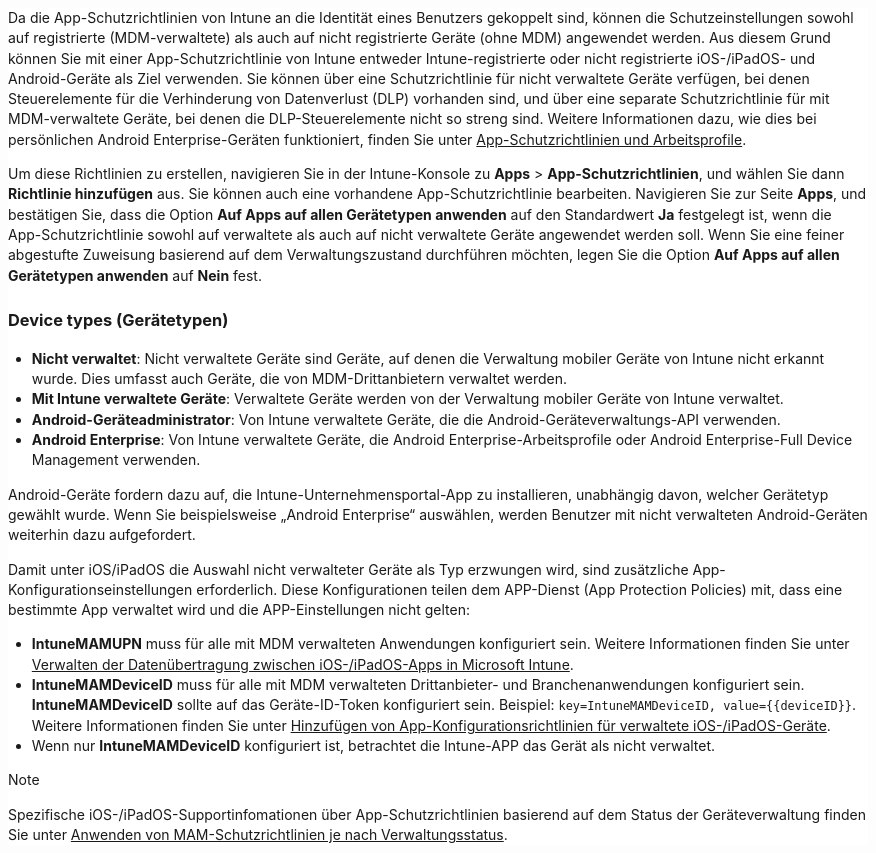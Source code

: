Da die App-Schutzrichtlinien von Intune an die Identität eines Benutzers gekoppelt sind, können die Schutzeinstellungen sowohl auf registrierte (MDM-verwaltete) als auch auf nicht registrierte Geräte (ohne MDM) angewendet werden. Aus diesem Grund können Sie mit einer App-Schutzrichtlinie von Intune entweder Intune-registrierte oder nicht registrierte iOS-/iPadOS- und Android-Geräte als Ziel verwenden. Sie können über eine Schutzrichtlinie für nicht verwaltete Geräte verfügen, bei denen Steuerelemente für die Verhinderung von Datenverlust (DLP) vorhanden sind, und über eine separate Schutzrichtlinie für mit MDM-verwaltete Geräte, bei denen die DLP-Steuerelemente nicht so streng sind. Weitere Informationen dazu, wie dies bei persönlichen Android Enterprise-Geräten funktioniert, finden Sie unter [App-Schutzrichtlinien und Arbeitsprofile](android-deployment-scenarios-app-protection-work-profiles.md).

Um diese Richtlinien zu erstellen, navigieren Sie in der Intune-Konsole zu **Apps** > **App-Schutzrichtlinien**, und wählen Sie dann **Richtlinie hinzufügen** aus. Sie können auch eine vorhandene App-Schutzrichtlinie bearbeiten. Navigieren Sie zur Seite **Apps**, und bestätigen Sie, dass die Option **Auf Apps auf allen Gerätetypen anwenden** auf den Standardwert **Ja** festgelegt ist, wenn die App-Schutzrichtlinie sowohl auf verwaltete als auch auf nicht verwaltete Geräte angewendet werden soll. Wenn Sie eine feiner abgestufte Zuweisung basierend auf dem Verwaltungszustand durchführen möchten, legen Sie die Option **Auf Apps auf allen Gerätetypen anwenden** auf **Nein** fest. 

### <a name="device-types"></a>Device types (Gerätetypen)

- **Nicht verwaltet**: Nicht verwaltete Geräte sind Geräte, auf denen die Verwaltung mobiler Geräte von Intune nicht erkannt wurde. Dies umfasst auch Geräte, die von MDM-Drittanbietern verwaltet werden.
- **Mit Intune verwaltete Geräte**: Verwaltete Geräte werden von der Verwaltung mobiler Geräte von Intune verwaltet.
- **Android-Geräteadministrator**: Von Intune verwaltete Geräte, die die Android-Geräteverwaltungs-API verwenden.
- **Android Enterprise**: Von Intune verwaltete Geräte, die Android Enterprise-Arbeitsprofile oder Android Enterprise-Full Device Management verwenden.

Android-Geräte fordern dazu auf, die Intune-Unternehmensportal-App zu installieren, unabhängig davon, welcher Gerätetyp gewählt wurde. Wenn Sie beispielsweise „Android Enterprise“ auswählen, werden Benutzer mit nicht verwalteten Android-Geräten weiterhin dazu aufgefordert.

Damit unter iOS/iPadOS die Auswahl nicht verwalteter Geräte als Typ erzwungen wird, sind zusätzliche App-Konfigurationseinstellungen erforderlich. Diese Konfigurationen teilen dem APP-Dienst (App Protection Policies) mit, dass eine bestimmte App verwaltet wird und die APP-Einstellungen nicht gelten:

- **IntuneMAMUPN** muss für alle mit MDM verwalteten Anwendungen konfiguriert sein. Weitere Informationen finden Sie unter [Verwalten der Datenübertragung zwischen iOS-/iPadOS-Apps in Microsoft Intune](data-transfer-between-apps-manage-ios.md#configure-user-upn-setting-for-microsoft-intune-or-third-party-emm).
- **IntuneMAMDeviceID** muss für alle mit MDM verwalteten Drittanbieter- und Branchenanwendungen konfiguriert sein. **IntuneMAMDeviceID** sollte auf das Geräte-ID-Token konfiguriert sein. Beispiel: `key=IntuneMAMDeviceID, value={{deviceID}}`. Weitere Informationen finden Sie unter [Hinzufügen von App-Konfigurationsrichtlinien für verwaltete iOS-/iPadOS-Geräte](app-configuration-policies-use-ios.md).
- Wenn nur **IntuneMAMDeviceID** konfiguriert ist, betrachtet die Intune-APP das Gerät als nicht verwaltet.

> [!NOTE]
> Spezifische iOS-/iPadOS-Supportinfomationen über App-Schutzrichtlinien basierend auf dem Status der Geräteverwaltung finden Sie unter [Anwenden von MAM-Schutzrichtlinien je nach Verwaltungsstatus](../fundamentals/whats-new-archive.md#mam-protection-policies-targeted-based-on-management-state).
